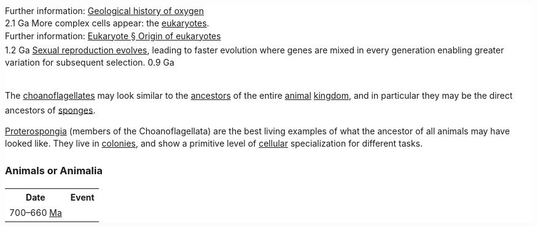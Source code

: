 <div class="hatnote navigation-not-searchable">Further information:&nbsp;<a title="Geological history of oxygen" href="https://en.wikipedia.org/wiki/Geological_history_of_oxygen">Geological history of oxygen</a></div>
</td>
</tr>
<tr>
<td>2.1 Ga</td>
<td>More complex cells appear: the&nbsp;<a title="Eukaryote" href="https://en.wikipedia.org/wiki/Eukaryote">eukaryotes</a>.
<div class="hatnote navigation-not-searchable">Further information:&nbsp;<a title="Eukaryote" href="https://en.wikipedia.org/wiki/Eukaryote#Origin_of_eukaryotes">Eukaryote &sect;&nbsp;Origin of eukaryotes</a></div>
</td>
</tr>
<tr>
<td>1.2 Ga</td>
<td><a title="Evolution of sexual reproduction" href="https://en.wikipedia.org/wiki/Evolution_of_sexual_reproduction">Sexual reproduction evolves</a>, leading to faster evolution<sup id="cite_ref-4" class="reference"></sup>&nbsp;where genes are mixed in every generation enabling greater variation for subsequent selection.</td>
</tr>
<tr>
<td>0.9 Ga</td>
<td>
<div class="thumb tright">&nbsp;</div>
<p>The&nbsp;<a title="Choanoflagellate" href="https://en.wikipedia.org/wiki/Choanoflagellate">choanoflagellates</a>&nbsp;may look similar to the&nbsp;<a class="mw-redirect" title="Ancestors" href="https://en.wikipedia.org/wiki/Ancestors">ancestors</a>&nbsp;of the entire&nbsp;<a title="Animal" href="https://en.wikipedia.org/wiki/Animal">animal</a>&nbsp;<a title="Kingdom (biology)" href="https://en.wikipedia.org/wiki/Kingdom_(biology)">kingdom</a>, and in particular they may be the direct ancestors of&nbsp;<a title="Sponge" href="https://en.wikipedia.org/wiki/Sponge">sponges</a>.<sup id="cite_ref-5" class="reference"></sup><sup id="cite_ref-6" class="reference"></sup></p>
<p><a title="Proterospongia" href="https://en.wikipedia.org/wiki/Proterospongia">Proterospongia</a>&nbsp;(members of the Choanoflagellata) are the best living examples of what the ancestor of all animals may have looked like. They live in&nbsp;<a title="Colony (biology)" href="https://en.wikipedia.org/wiki/Colony_(biology)">colonies</a>, and show a primitive level of&nbsp;<a title="Cell (biology)" href="https://en.wikipedia.org/wiki/Cell_(biology)">cellular</a>&nbsp;specialization for different tasks.</p>
</td>
</tr>
</tbody>
</table>
<h3><span id="Animals_or_Animalia" class="mw-headline">Animals or Animalia</span></h3>
<table class="wikitable">
<tbody>
<tr>
<th scope="col">Date</th>
<th scope="col">Event</th>
</tr>
<tr>
<td>700&ndash;660&nbsp;<a title="Myr" href="https://en.wikipedia.org/wiki/Myr">Ma</a></td>
<td>
<div class="thumb tright">&nbsp;</div>